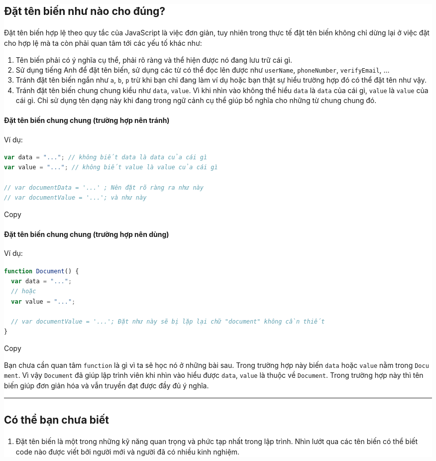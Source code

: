 
## Đặt tên biến như nào cho đúng?

Đặt tên biến hợp lệ theo quy tắc của JavaScript là việc đơn giản, tuy nhiên trong thực tế đặt tên biến không chỉ dừng lại ở việc đặt cho hợp lệ mà ta còn phải quan tâm tới các yếu tố khác như:

1.  Tên biến phải có ý nghĩa cụ thể, phải rõ ràng và thể hiện được nó đang lưu trữ cái gì.
2.  Sử dụng tiếng Anh để đặt tên biến, sử dụng các từ có thể đọc lên được như `userName`, `phoneNumber`, `verifyEmail`, …
3.  Tránh đặt tên biến ngắn như `a`, `b`, `p` trừ khi bạn chỉ đang làm ví dụ hoặc bạn thật sự hiểu trường hợp đó có thể đặt tên như vậy.
4.  Tránh đặt tên biến chung chung kiểu như `data`, `value`. Vì khi nhìn vào không thể hiểu `data` là `data` của cái gì, `value` là `value` của cái gì. Chỉ sử dụng tên dạng này khi đang trong ngữ cảnh cụ thể giúp bổ nghĩa cho những từ chung chung đó.

#### Đặt tên biến chung chung (trường hợp nên tránh)

Ví dụ:

```js
var data = "..."; // không biết data là data của cái gì
var value = "..."; // không biết value là value của cái gì

// var documentData = '...' ; Nên đặt rõ ràng ra như này
// var documentValue = '...'; và như này
```

Copy

#### Đặt tên biến chung chung (trường hợp nên dùng)

Ví dụ:

```js
function Document() {
  var data = "...";
  // hoặc
  var value = "...";

  // var documentValue = '...'; Đặt như này sẽ bị lặp lại chữ "document" không cần thiết
}
```

Copy

Bạn chưa cần quan tâm `function` là gì vì ta sẽ học nó ở những bài sau. Trong trường hợp này biến `data` hoặc `value` nằm trong `Document`. Vì vậy `Document` đã giúp lập trình viên khi nhìn vào hiểu được `data`, `value` là thuộc về `Document`. Trong trường hợp này thì tên biến giúp đơn giản hóa và vẫn truyền đạt được đầy đủ ý nghĩa.

---

## Có thể bạn chưa biết

1.  Đặt tên biến là một trong những kỹ năng quan trọng và phức tạp nhất trong lập trình. Nhìn lướt qua các tên biến có thể biết code nào được viết bởi người mới và người đã có nhiều kinh nghiệm.
